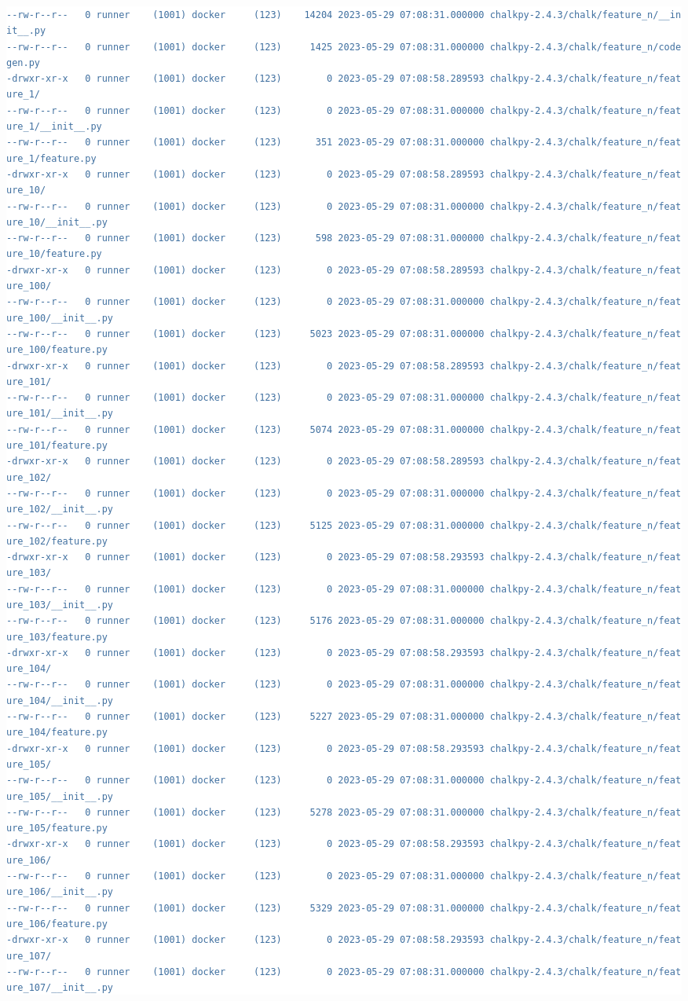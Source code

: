 ```diff
--rw-r--r--   0 runner    (1001) docker     (123)    14204 2023-05-29 07:08:31.000000 chalkpy-2.4.3/chalk/feature_n/__init__.py
--rw-r--r--   0 runner    (1001) docker     (123)     1425 2023-05-29 07:08:31.000000 chalkpy-2.4.3/chalk/feature_n/codegen.py
-drwxr-xr-x   0 runner    (1001) docker     (123)        0 2023-05-29 07:08:58.289593 chalkpy-2.4.3/chalk/feature_n/feature_1/
--rw-r--r--   0 runner    (1001) docker     (123)        0 2023-05-29 07:08:31.000000 chalkpy-2.4.3/chalk/feature_n/feature_1/__init__.py
--rw-r--r--   0 runner    (1001) docker     (123)      351 2023-05-29 07:08:31.000000 chalkpy-2.4.3/chalk/feature_n/feature_1/feature.py
-drwxr-xr-x   0 runner    (1001) docker     (123)        0 2023-05-29 07:08:58.289593 chalkpy-2.4.3/chalk/feature_n/feature_10/
--rw-r--r--   0 runner    (1001) docker     (123)        0 2023-05-29 07:08:31.000000 chalkpy-2.4.3/chalk/feature_n/feature_10/__init__.py
--rw-r--r--   0 runner    (1001) docker     (123)      598 2023-05-29 07:08:31.000000 chalkpy-2.4.3/chalk/feature_n/feature_10/feature.py
-drwxr-xr-x   0 runner    (1001) docker     (123)        0 2023-05-29 07:08:58.289593 chalkpy-2.4.3/chalk/feature_n/feature_100/
--rw-r--r--   0 runner    (1001) docker     (123)        0 2023-05-29 07:08:31.000000 chalkpy-2.4.3/chalk/feature_n/feature_100/__init__.py
--rw-r--r--   0 runner    (1001) docker     (123)     5023 2023-05-29 07:08:31.000000 chalkpy-2.4.3/chalk/feature_n/feature_100/feature.py
-drwxr-xr-x   0 runner    (1001) docker     (123)        0 2023-05-29 07:08:58.289593 chalkpy-2.4.3/chalk/feature_n/feature_101/
--rw-r--r--   0 runner    (1001) docker     (123)        0 2023-05-29 07:08:31.000000 chalkpy-2.4.3/chalk/feature_n/feature_101/__init__.py
--rw-r--r--   0 runner    (1001) docker     (123)     5074 2023-05-29 07:08:31.000000 chalkpy-2.4.3/chalk/feature_n/feature_101/feature.py
-drwxr-xr-x   0 runner    (1001) docker     (123)        0 2023-05-29 07:08:58.289593 chalkpy-2.4.3/chalk/feature_n/feature_102/
--rw-r--r--   0 runner    (1001) docker     (123)        0 2023-05-29 07:08:31.000000 chalkpy-2.4.3/chalk/feature_n/feature_102/__init__.py
--rw-r--r--   0 runner    (1001) docker     (123)     5125 2023-05-29 07:08:31.000000 chalkpy-2.4.3/chalk/feature_n/feature_102/feature.py
-drwxr-xr-x   0 runner    (1001) docker     (123)        0 2023-05-29 07:08:58.293593 chalkpy-2.4.3/chalk/feature_n/feature_103/
--rw-r--r--   0 runner    (1001) docker     (123)        0 2023-05-29 07:08:31.000000 chalkpy-2.4.3/chalk/feature_n/feature_103/__init__.py
--rw-r--r--   0 runner    (1001) docker     (123)     5176 2023-05-29 07:08:31.000000 chalkpy-2.4.3/chalk/feature_n/feature_103/feature.py
-drwxr-xr-x   0 runner    (1001) docker     (123)        0 2023-05-29 07:08:58.293593 chalkpy-2.4.3/chalk/feature_n/feature_104/
--rw-r--r--   0 runner    (1001) docker     (123)        0 2023-05-29 07:08:31.000000 chalkpy-2.4.3/chalk/feature_n/feature_104/__init__.py
--rw-r--r--   0 runner    (1001) docker     (123)     5227 2023-05-29 07:08:31.000000 chalkpy-2.4.3/chalk/feature_n/feature_104/feature.py
-drwxr-xr-x   0 runner    (1001) docker     (123)        0 2023-05-29 07:08:58.293593 chalkpy-2.4.3/chalk/feature_n/feature_105/
--rw-r--r--   0 runner    (1001) docker     (123)        0 2023-05-29 07:08:31.000000 chalkpy-2.4.3/chalk/feature_n/feature_105/__init__.py
--rw-r--r--   0 runner    (1001) docker     (123)     5278 2023-05-29 07:08:31.000000 chalkpy-2.4.3/chalk/feature_n/feature_105/feature.py
-drwxr-xr-x   0 runner    (1001) docker     (123)        0 2023-05-29 07:08:58.293593 chalkpy-2.4.3/chalk/feature_n/feature_106/
--rw-r--r--   0 runner    (1001) docker     (123)        0 2023-05-29 07:08:31.000000 chalkpy-2.4.3/chalk/feature_n/feature_106/__init__.py
--rw-r--r--   0 runner    (1001) docker     (123)     5329 2023-05-29 07:08:31.000000 chalkpy-2.4.3/chalk/feature_n/feature_106/feature.py
-drwxr-xr-x   0 runner    (1001) docker     (123)        0 2023-05-29 07:08:58.293593 chalkpy-2.4.3/chalk/feature_n/feature_107/
--rw-r--r--   0 runner    (1001) docker     (123)        0 2023-05-29 07:08:31.000000 chalkpy-2.4.3/chalk/feature_n/feature_107/__init__.py
```